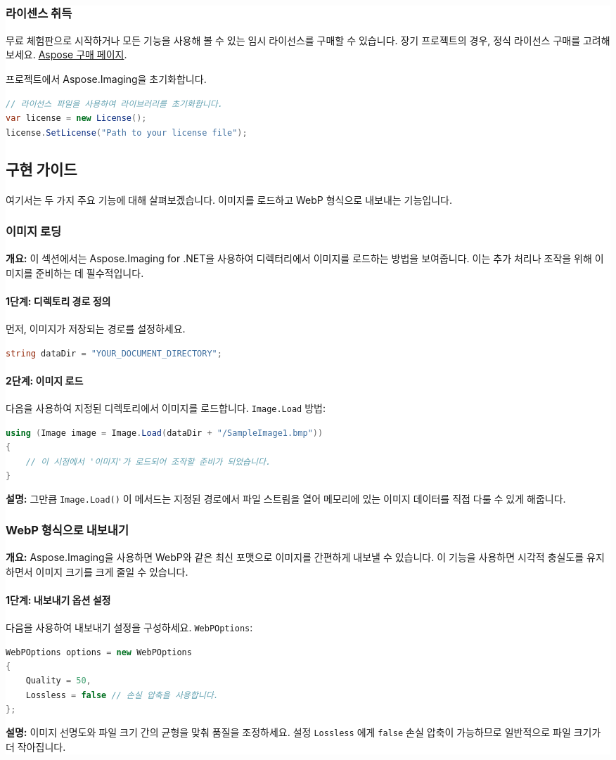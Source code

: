 ### 라이센스 취득

무료 체험판으로 시작하거나 모든 기능을 사용해 볼 수 있는 임시 라이선스를 구매할 수 있습니다. 장기 프로젝트의 경우, 정식 라이선스 구매를 고려해 보세요. [Aspose 구매 페이지](https://purchase.aspose.com/buy).

프로젝트에서 Aspose.Imaging을 초기화합니다.
```csharp
// 라이선스 파일을 사용하여 라이브러리를 초기화합니다.
var license = new License();
license.SetLicense("Path to your license file");
```

## 구현 가이드

여기서는 두 가지 주요 기능에 대해 살펴보겠습니다. 이미지를 로드하고 WebP 형식으로 내보내는 기능입니다.

### 이미지 로딩

**개요:** 이 섹션에서는 Aspose.Imaging for .NET을 사용하여 디렉터리에서 이미지를 로드하는 방법을 보여줍니다. 이는 추가 처리나 조작을 위해 이미지를 준비하는 데 필수적입니다.

#### 1단계: 디렉토리 경로 정의
먼저, 이미지가 저장되는 경로를 설정하세요.
```csharp
string dataDir = "YOUR_DOCUMENT_DIRECTORY";
```

#### 2단계: 이미지 로드
다음을 사용하여 지정된 디렉토리에서 이미지를 로드합니다. `Image.Load` 방법:
```csharp
using (Image image = Image.Load(dataDir + "/SampleImage1.bmp"))
{
    // 이 시점에서 '이미지'가 로드되어 조작할 준비가 되었습니다.
}
```
**설명:** 그만큼 `Image.Load()` 이 메서드는 지정된 경로에서 파일 스트림을 열어 메모리에 있는 이미지 데이터를 직접 다룰 수 있게 해줍니다.

### WebP 형식으로 내보내기

**개요:** Aspose.Imaging을 사용하면 WebP와 같은 최신 포맷으로 이미지를 간편하게 내보낼 수 있습니다. 이 기능을 사용하면 시각적 충실도를 유지하면서 이미지 크기를 크게 줄일 수 있습니다.

#### 1단계: 내보내기 옵션 설정
다음을 사용하여 내보내기 설정을 구성하세요. `WebPOptions`:
```csharp
WebPOptions options = new WebPOptions
{
    Quality = 50,
    Lossless = false // 손실 압축을 사용합니다.
};
```
**설명:** 이미지 선명도와 파일 크기 간의 균형을 맞춰 품질을 조정하세요. 설정 `Lossless` 에게 `false` 손실 압축이 가능하므로 일반적으로 파일 크기가 더 작아집니다.
